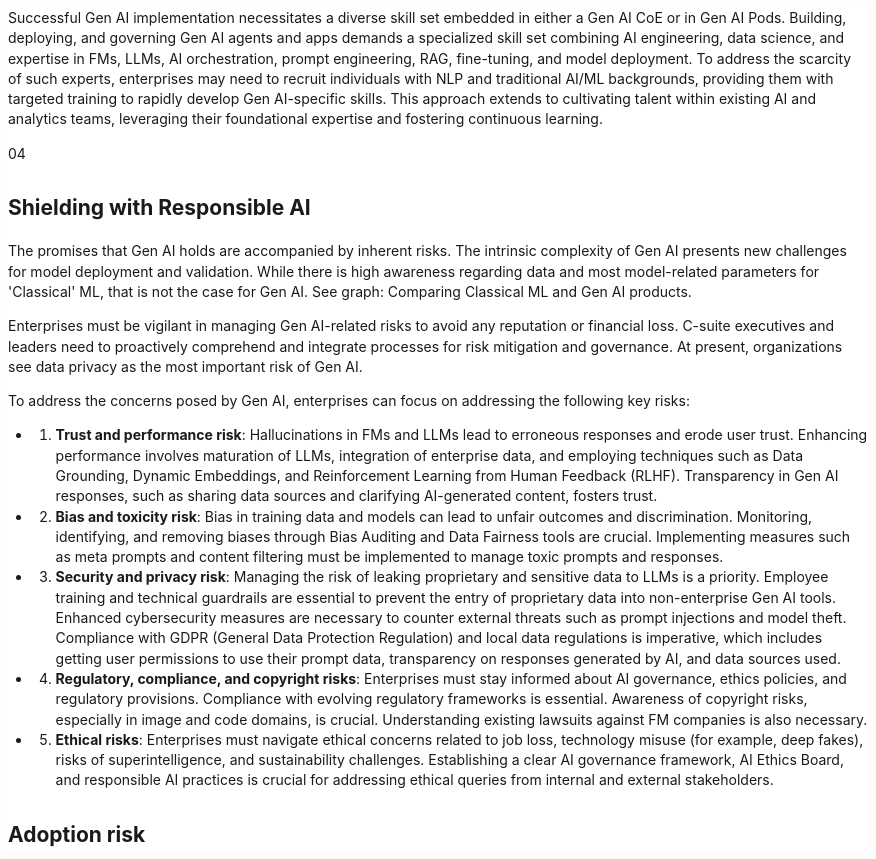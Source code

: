 Successful Gen AI implementation necessitates a diverse skill set embedded in either a Gen AI CoE or in Gen AI Pods. Building, deploying, and governing Gen AI agents and apps demands a specialized skill set combining AI engineering, data science, and expertise in FMs, LLMs, AI orchestration, prompt engineering, RAG, fine-tuning, and model deployment. To address the scarcity of such experts, enterprises may need to recruit individuals with NLP and traditional AI/ML backgrounds, providing them with targeted training to rapidly develop Gen AI-specific skills. This approach extends to cultivating talent within existing AI and analytics teams, leveraging their foundational expertise and fostering continuous learning.



04

## Shielding with Responsible AI



The promises that Gen AI holds are accompanied by inherent risks. The intrinsic complexity of Gen AI presents new challenges for model deployment and validation. While there is high awareness regarding data and most model-related parameters for 'Classical' ML, that is not the case for Gen AI. See graph: Comparing Classical ML and Gen AI products.

Enterprises must be vigilant in managing Gen AI-related risks to avoid any reputation or financial loss. C-suite executives and leaders need to proactively comprehend and integrate processes for risk mitigation and governance. At present, organizations see data privacy as the most important risk of Gen AI.

To address the concerns posed by Gen AI, enterprises can focus on addressing the following key risks:

- 1. **Trust and performance risk**: Hallucinations in FMs and LLMs lead to erroneous responses and erode user trust. Enhancing performance involves maturation of LLMs, integration of enterprise data, and employing techniques such as Data Grounding, Dynamic Embeddings, and Reinforcement Learning from Human Feedback (RLHF). Transparency in Gen AI responses, such as sharing data sources and clarifying AI-generated content, fosters trust.
- 2. **Bias and toxicity risk**: Bias in training data and models can lead to unfair outcomes and discrimination. Monitoring, identifying, and removing biases through Bias Auditing and Data Fairness tools are crucial. Implementing measures such as meta prompts and content filtering must be implemented to manage toxic prompts and responses.
- 3. **Security and privacy risk**: Managing the risk of leaking proprietary and sensitive data to LLMs is a priority. Employee training and technical guardrails are essential to prevent the entry of proprietary data into non-enterprise Gen AI tools. Enhanced cybersecurity measures are necessary to counter external threats such as prompt injections and model theft. Compliance with GDPR (General Data Protection Regulation) and local data regulations is imperative, which includes getting user permissions to use their prompt data, transparency on responses generated by AI, and data sources used.
- 4. **Regulatory, compliance, and copyright risks**: Enterprises must stay informed about AI governance, ethics policies, and regulatory provisions. Compliance with evolving regulatory frameworks is essential. Awareness of copyright risks, especially in image and code domains, is crucial. Understanding existing lawsuits against FM companies is also necessary.
- 5. **Ethical risks**: Enterprises must navigate ethical concerns related to job loss, technology misuse (for example, deep fakes), risks of superintelligence, and sustainability challenges. Establishing a clear AI governance framework, AI Ethics Board, and responsible AI practices is crucial for addressing ethical queries from internal and external stakeholders.

## Adoption risk
